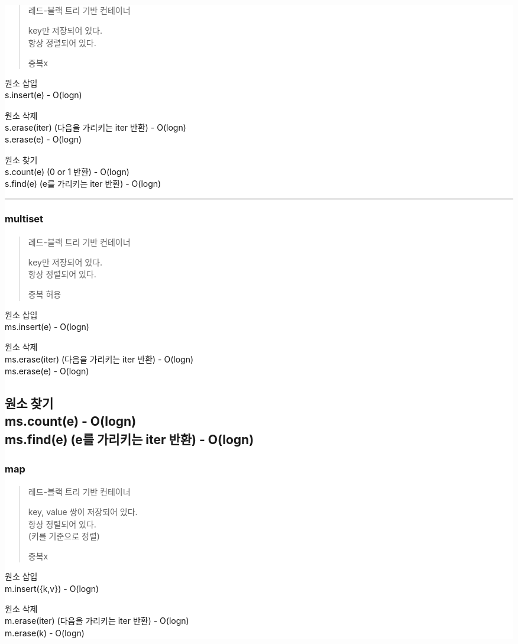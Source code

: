 > 레드-블랙 트리 기반 컨테이너
> 
> key만 저장되어 있다.  
> 항상 정렬되어 있다.
>
> 중복x

원소 삽입  
s.insert(e) - O(logn)

원소 삭제  
s.erase(iter) (다음을 가리키는 iter 반환) - O(logn)  
s.erase(e) - O(logn)

원소 찾기  
s.count(e) (0 or 1 반환) - O(logn)  
s.find(e) (e를 가리키는 iter 반환) - O(logn)

---

### multiset

> 레드-블랙 트리 기반 컨테이너
>
> key만 저장되어 있다.  
> 항상 정렬되어 있다.
>
> 중복 허용

원소 삽입  
ms.insert(e) - O(logn)

원소 삭제  
ms.erase(iter) (다음을 가리키는 iter 반환) - O(logn)  
ms.erase(e) - O(logn)

원소 찾기  
ms.count(e) - O(logn)  
ms.find(e) (e를 가리키는 iter 반환) - O(logn)
---

### map

> 레드-블랙 트리 기반 컨테이너
>
> key, value 쌍이 저장되어 있다.  
> 항상 정렬되어 있다.  
> (키를 기준으로 정렬)
> 
> 중복x

원소 삽입  
m.insert({k,v}) - O(logn)

원소 삭제  
m.erase(iter) (다음을 가리키는 iter 반환) - O(logn)  
m.erase(k) - O(logn)
